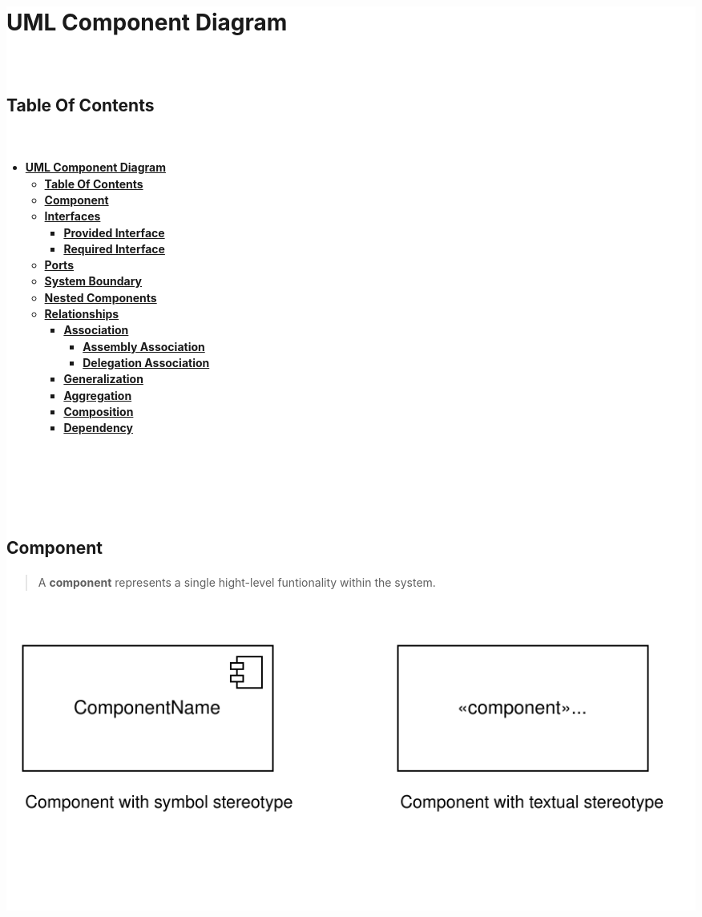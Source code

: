 # **UML Component Diagram**
<br>

## **Table Of Contents**
<br>

- [**UML Component Diagram**](#uml-component-diagram)
  - [**Table Of Contents**](#table-of-contents)
  - [**Component**](#component)
  - [**Interfaces**](#interfaces)
    - [**Provided Interface**](#provided-interface)
    - [**Required Interface**](#required-interface)
  - [**Ports**](#ports)
  - [**System Boundary**](#system-boundary)
  - [**Nested Components**](#nested-components)
  - [**Relationships**](#relationships)
    - [**Association**](#association)
      - [**Assembly Association**](#assembly-association)
      - [**Delegation Association**](#delegation-association)
    - [**Generalization**](#generalization)
    - [**Aggregation**](#aggregation)
    - [**Composition**](#composition)
    - [**Dependency**](#dependency)

<br>
<br>
<br>
<br>

## **Component**

> A **component** represents a single hight-level funtionality within the system.

<br>

![Notation](./pictures/component-diagram/uml_component_diagram_component_notation.svg)

<br>
<br>
<br>
<br>
